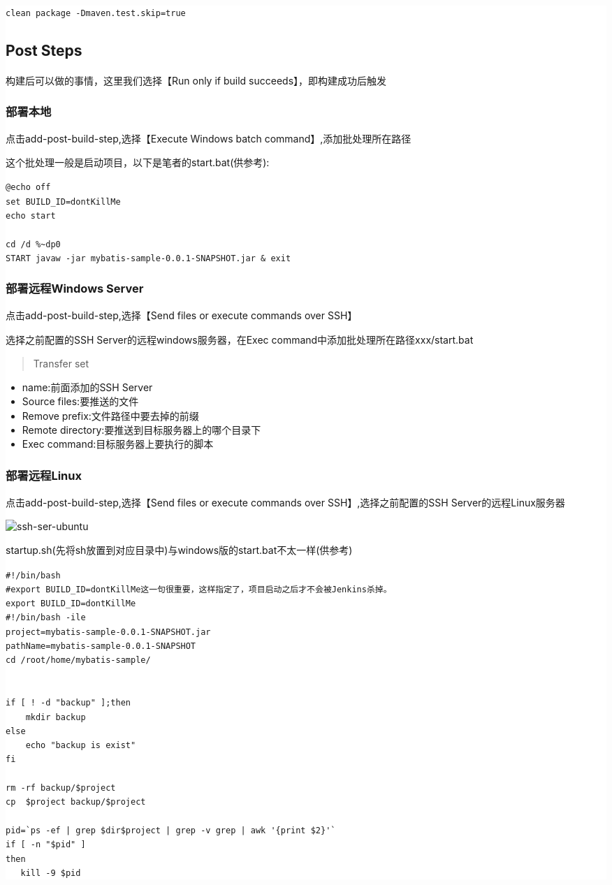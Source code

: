 ```shell
clean package -Dmaven.test.skip=true
```

## Post Steps

构建后可以做的事情，这里我们选择【Run only if build succeeds】，即构建成功后触发

### 部署本地

点击add-post-build-step,选择【Execute Windows batch command】,添加批处理所在路径

这个批处理一般是启动项目，以下是笔者的start.bat(供参考):

```shell
@echo off
set BUILD_ID=dontKillMe  
echo start

cd /d %~dp0
START javaw -jar mybatis-sample-0.0.1-SNAPSHOT.jar & exit
```

### 部署远程Windows Server

点击add-post-build-step,选择【Send files or execute commands over SSH】

选择之前配置的SSH Server的远程windows服务器，在Exec command中添加批处理所在路径xxx/start.bat

> Transfer set

- name:前面添加的SSH Server
- Source files:要推送的文件
- Remove prefix:文件路径中要去掉的前缀
- Remote directory:要推送到目标服务器上的哪个目录下
- Exec command:目标服务器上要执行的脚本

### 部署远程Linux

点击add-post-build-step,选择【Send files or execute commands over SSH】,选择之前配置的SSH Server的远程Linux服务器

![ssh-ser-ubuntu](ssh-ser-ubuntu.png)

startup.sh(先将sh放置到对应目录中)与windows版的start.bat不太一样(供参考)

```shell
#!/bin/bash 
#export BUILD_ID=dontKillMe这一句很重要，这样指定了，项目启动之后才不会被Jenkins杀掉。
export BUILD_ID=dontKillMe
#!/bin/bash -ile
project=mybatis-sample-0.0.1-SNAPSHOT.jar
pathName=mybatis-sample-0.0.1-SNAPSHOT
cd /root/home/mybatis-sample/


if [ ! -d "backup" ];then
    mkdir backup
else
    echo "backup is exist"
fi

rm -rf backup/$project
cp  $project backup/$project

pid=`ps -ef | grep $dir$project | grep -v grep | awk '{print $2}'`
if [ -n "$pid" ]
then
   kill -9 $pid
```